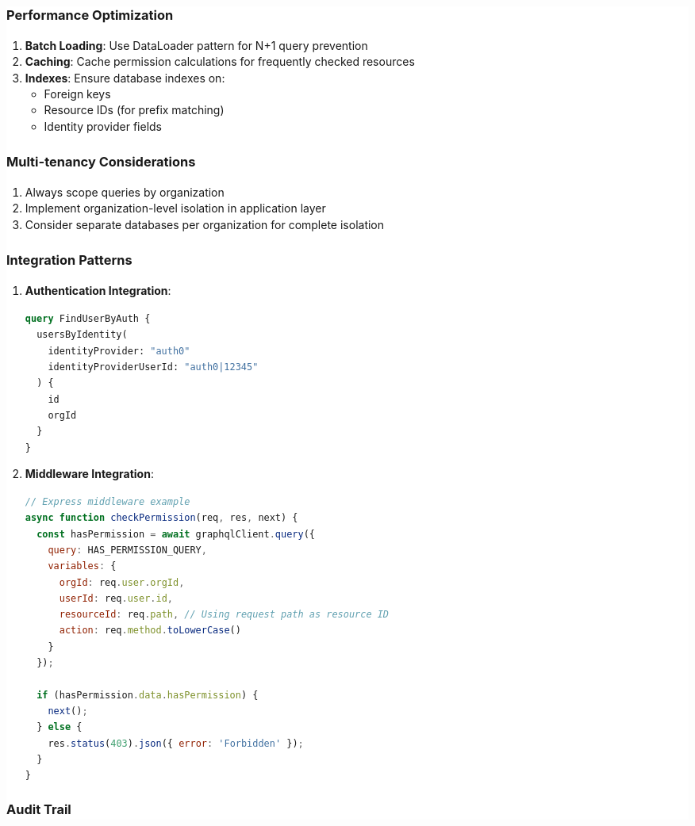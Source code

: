### Performance Optimization

1. **Batch Loading**: Use DataLoader pattern for N+1 query prevention
2. **Caching**: Cache permission calculations for frequently checked resources
3. **Indexes**: Ensure database indexes on:
   - Foreign keys
   - Resource IDs (for prefix matching)
   - Identity provider fields

### Multi-tenancy Considerations

1. Always scope queries by organization
2. Implement organization-level isolation in application layer
3. Consider separate databases per organization for complete isolation

### Integration Patterns

1. **Authentication Integration**:
   ```graphql
   query FindUserByAuth {
     usersByIdentity(
       identityProvider: "auth0"
       identityProviderUserId: "auth0|12345"
     ) {
       id
       orgId
     }
   }
   ```

2. **Middleware Integration**:
   ```javascript
   // Express middleware example
   async function checkPermission(req, res, next) {
     const hasPermission = await graphqlClient.query({
       query: HAS_PERMISSION_QUERY,
       variables: {
         orgId: req.user.orgId,
         userId: req.user.id,
         resourceId: req.path, // Using request path as resource ID
         action: req.method.toLowerCase()
       }
     });
     
     if (hasPermission.data.hasPermission) {
       next();
     } else {
       res.status(403).json({ error: 'Forbidden' });
     }
   }
   ```

### Audit Trail

